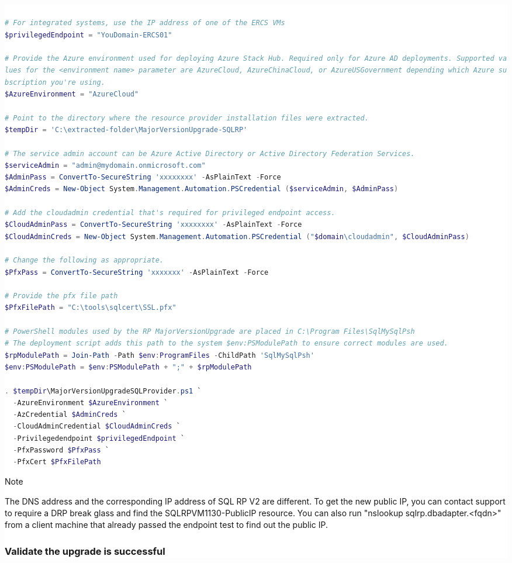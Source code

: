``` powershell

# For integrated systems, use the IP address of one of the ERCS VMs
$privilegedEndpoint = "YouDomain-ERCS01"

# Provide the Azure environment used for deploying Azure Stack Hub. Required only for Azure AD deployments. Supported values for the <environment name> parameter are AzureCloud, AzureChinaCloud, or AzureUSGovernment depending which Azure subscription you're using.
$AzureEnvironment = "AzureCloud"

# Point to the directory where the resource provider installation files were extracted.
$tempDir = 'C:\extracted-folder\MajorVersionUpgrade-SQLRP'

# The service admin account can be Azure Active Directory or Active Directory Federation Services.
$serviceAdmin = "admin@mydomain.onmicrosoft.com"
$AdminPass = ConvertTo-SecureString 'xxxxxxxx' -AsPlainText -Force
$AdminCreds = New-Object System.Management.Automation.PSCredential ($serviceAdmin, $AdminPass)

# Add the cloudadmin credential that's required for privileged endpoint access.
$CloudAdminPass = ConvertTo-SecureString 'xxxxxxxx' -AsPlainText -Force
$CloudAdminCreds = New-Object System.Management.Automation.PSCredential ("$domain\cloudadmin", $CloudAdminPass)

# Change the following as appropriate.
$PfxPass = ConvertTo-SecureString 'xxxxxxx' -AsPlainText -Force

# Provide the pfx file path
$PfxFilePath = "C:\tools\sqlcert\SSL.pfx"

# PowerShell modules used by the RP MajorVersionUpgrade are placed in C:\Program Files\SqlMySqlPsh
# The deployment script adds this path to the system $env:PSModulePath to ensure correct modules are used.
$rpModulePath = Join-Path -Path $env:ProgramFiles -ChildPath 'SqlMySqlPsh'
$env:PSModulePath = $env:PSModulePath + ";" + $rpModulePath 

. $tempDir\MajorVersionUpgradeSQLProvider.ps1 `
  -AzureEnvironment $AzureEnvironment `
  -AzCredential $AdminCreds `
  -CloudAdminCredential $CloudAdminCreds `
  -Privilegedendpoint $privilegedEndpoint `
  -PfxPassword $PfxPass `
  -PfxCert $PfxFilePath
```

> [!NOTE] 
> The DNS address and the corresponding IP address of SQL RP V2 are different. To get the new public IP, you can contact support to require a DRP break glass and find the SQLRPVM1130-PublicIP resource. You can also run "nslookup sqlrp.dbadapter.\<fqdn\>" from a client machine that already passed the endpoint test to find out the public IP.

### Validate the upgrade is successful
